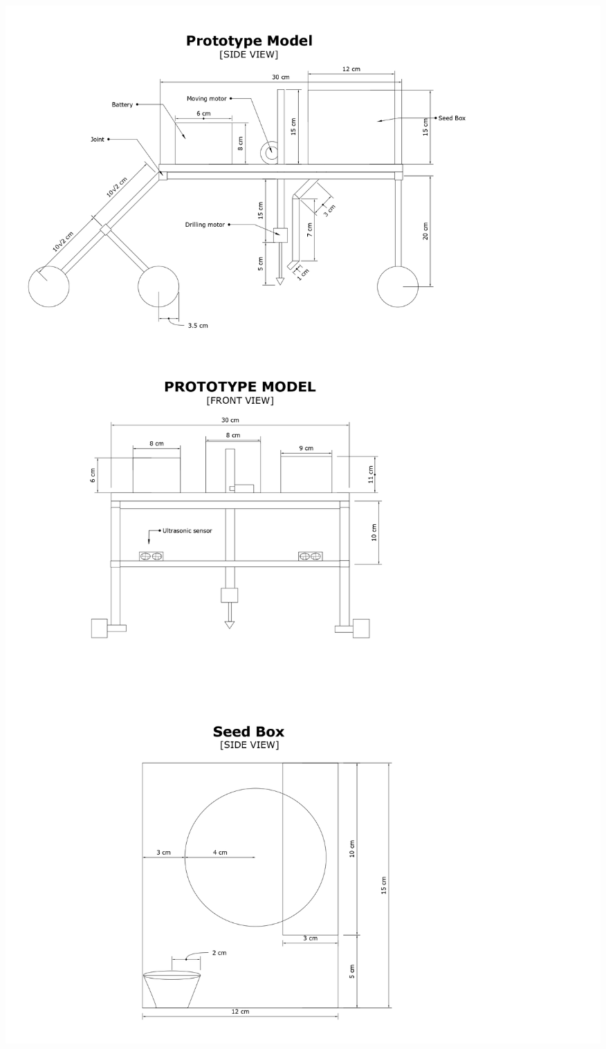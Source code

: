 <img src="Design/1_page-0001.jpg" width="700">     <img src="Design/1_page-0002.jpg" width="700">     <img src="Design/1_page-0003.jpg" width="700">